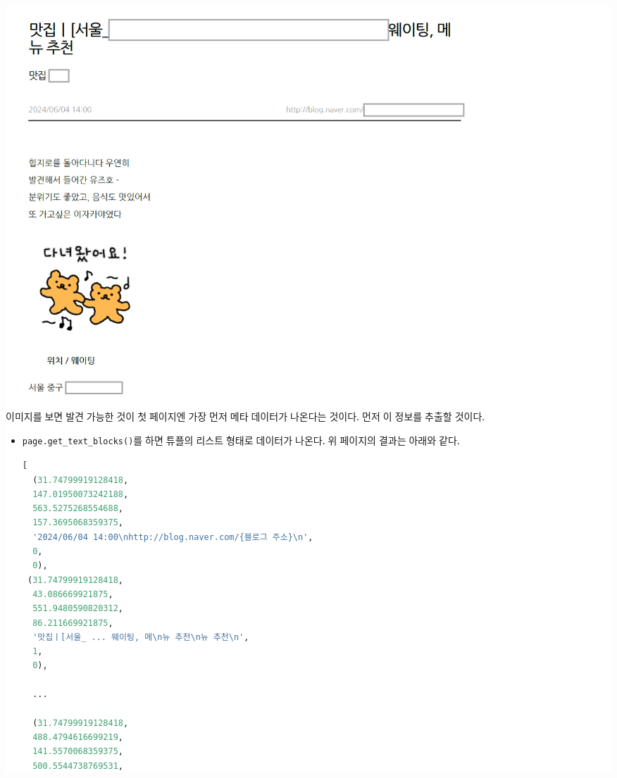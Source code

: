 <img src="./../../images/2024-07-06-blog_gen_1/image-20240706111002541.png" alt="image-20240706111002541" style="zoom:66%;" />

이미지를 보면 발견 가능한 것이 첫 페이지엔 가장 먼저 메타 데이터가 나온다는 것이다. 먼저 이 정보를 추출할 것이다.

- `page.get_text_blocks()`를 하면 튜플의 리스트 형태로 데이터가 나온다. 위 페이지의 결과는 아래와 같다.

  ```python
  [
    (31.74799919128418,
    147.01950073242188,
    563.5275268554688,
    157.3695068359375,
    '2024/06/04 14:00\nhttp://blog.naver.com/{블로그 주소}\n',
    0,
    0),
   (31.74799919128418,
    43.086669921875,
    551.9480590820312,
    86.211669921875,
    '맛집ㅣ[서울_ ... 웨이팅, 메\n뉴 추천\n뉴 추천\n',
    1,
    0),
  
    ...
  
    (31.74799919128418,
    488.4794616699219,
    141.5570068359375,
    500.5544738769531,
  ```